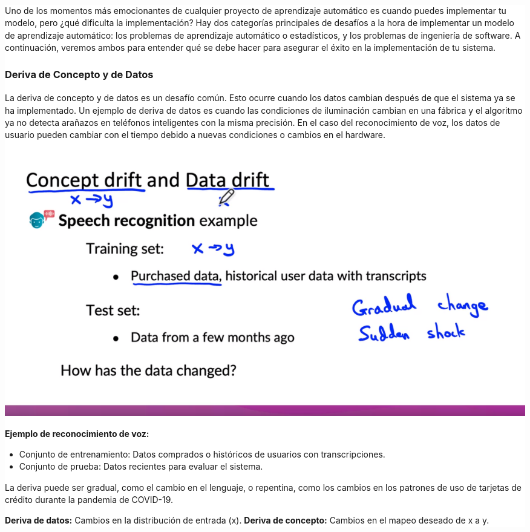 Uno de los momentos más emocionantes de cualquier proyecto de aprendizaje automático es cuando puedes implementar tu modelo, pero ¿qué dificulta la implementación? Hay dos categorías principales de desafíos a la hora de implementar un modelo de aprendizaje automático: los problemas de aprendizaje automático o estadísticos, y los problemas de ingeniería de software. A continuación, veremos ambos para entender qué se debe hacer para asegurar el éxito en la implementación de tu sistema.

### Deriva de Concepto y de Datos

La deriva de concepto y de datos es un desafío común. Esto ocurre cuando los datos cambian después de que el sistema ya se ha implementado. Un ejemplo de deriva de datos es cuando las condiciones de iluminación cambian en una fábrica y el algoritmo ya no detecta arañazos en teléfonos inteligentes con la misma precisión. En el caso del reconocimiento de voz, los datos de usuario pueden cambiar con el tiempo debido a nuevas condiciones o cambios en el hardware.

![img_19.png](ims/W1/img_19.png)

**Ejemplo de reconocimiento de voz:**
- Conjunto de entrenamiento: Datos comprados o históricos de usuarios con transcripciones.
- Conjunto de prueba: Datos recientes para evaluar el sistema.

La deriva puede ser gradual, como el cambio en el lenguaje, o repentina, como los cambios en los patrones de uso de tarjetas de crédito durante la pandemia de COVID-19.

**Deriva de datos:** Cambios en la distribución de entrada (x).
**Deriva de concepto:** Cambios en el mapeo deseado de x a y.
